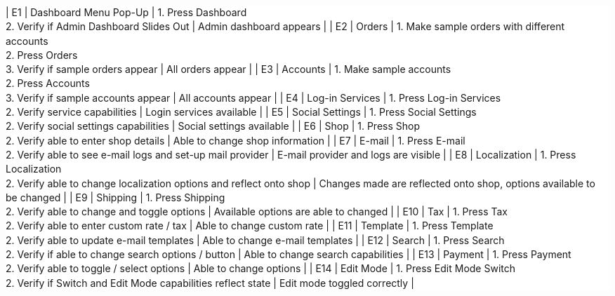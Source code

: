 | E1                                | Dashboard Menu Pop-Up                      | 1. Press Dashboard <br>2. Verify if Admin Dashboard Slides Out                                                                                                                                                                                          | Admin dashboard appears                                                |
| E2                                | Orders                                     | 1. Make sample orders with different accounts <br>2. Press Orders <br>3. Verify if sample orders appear                                                                                                                                           | All orders appear                                                      |
| E3                                | Accounts                                   | 1. Make sample accounts <br>2. Press Accounts <br>3. Verify if sample accounts appear                                                                                                                                                             | All accounts appear                                                    |
| E4                                | Log-in Services                            | 1. Press Log-in Services <br>2. Verify service capabilities                                                                                                                                                                                             | Login services available                                               |
| E5                                | Social Settings                            | 1. Press Social Settings <br>2. Verify social settings capabilities                                                                                                                                                                                     | Social settings available                                              |
| E6                                | Shop                                       | 1. Press Shop <br>2. Verify able to enter shop details                                                                                                                                                                                                  | Able to change shop information                                        |
| E7                                | E-mail                                     | 1. Press E-mail <br>2. Verify able to see e-mail logs and set-up mail provider                                                                                                                                                                          | E-mail provider and logs are visible                                   |
| E8                                | Localization                               | 1. Press Localization <br>2. Verify able to change localization options and reflect onto shop                                                                                                                                                           | Changes made are reflected onto shop, options available to be changed  |
| E9                                | Shipping                                   | 1. Press Shipping <br>2. Verify able to change and toggle options                                                                                                                                                                                       | Available options are able to changed                                  |
| E10                               | Tax                                        | 1. Press Tax <br>2. Verify able to enter custom rate / tax                                                                                                                                                                                              | Able to change custom rate                                             |
| E11                               | Template                                   | 1. Press Template <br>2. Verify able to update e-mail templates                                                                                                                                                                                         | Able to change e-mail templates                                        |
| E12                               | Search                                     | 1. Press Search <br>2. Verify if able to change search options / button                                                                                                                                                                                 | Able to change search capabilities                                     |
| E13                               | Payment                                    | 1. Press Payment <br>2. Verify able to toggle / select options                                                                                                                                                                                          | Able to change options                                                 |
| E14                               | Edit Mode                                  | 1. Press Edit Mode Switch <br>2. Verify if Switch and Edit Mode capabilities reflect state                                                                                                                                                              | Edit mode toggled correctly                                            |